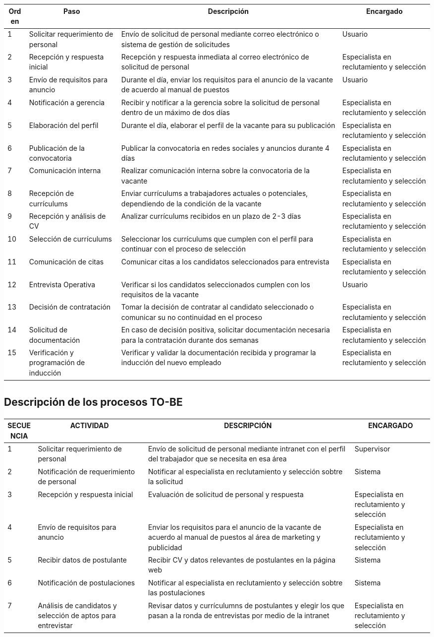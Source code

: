 | Orden | Paso                                 | Descripción                                                                                                | Encargado                            |
| ----- | ------------------------------------ | ---------------------------------------------------------------------------------------------------------- | ------------------------------------ |
| 1     | Solicitar requerimiento de personal  | Envío de solicitud de personal mediante correo electrónico o sistema de gestión de solicitudes           | Usuario                              |
| 2     | Recepción y respuesta inicial        | Recepción y respuesta inmediata al correo electrónico de solicitud de personal                            | Especialista en reclutamiento y selección |
| 3     | Envío de requisitos para anuncio     | Durante el día, enviar los requisitos para el anuncio de la vacante de acuerdo al manual de puestos       | Usuario                              |
| 4     | Notificación a gerencia              | Recibir y notificar a la gerencia sobre la solicitud de personal dentro de un máximo de dos días         | Especialista en reclutamiento y selección |
| 5     | Elaboración del perfil               | Durante el día, elaborar el perfil de la vacante para su publicación                                      | Especialista en reclutamiento y selección |
| 6     | Publicación de la convocatoria       | Publicar la convocatoria en redes sociales y anuncios durante 4 días                                      | Especialista en reclutamiento y selección |
| 7     | Comunicación interna                 | Realizar comunicación interna sobre la convocatoria de la vacante                                          | Especialista en reclutamiento y selección |
| 8     | Recepción de currículums            | Enviar currículums a trabajadores actuales o potenciales, dependiendo de la condición de la vacante       | Especialista en reclutamiento y selección  |
| 9     | Recepción y análisis de CV          | Analizar currículums recibidos en un plazo de 2-3 días                                                      | Especialista en reclutamiento y selección |
| 10    | Selección de currículums            | Seleccionar los currículums que cumplen con el perfil para continuar con el proceso de selección           | Especialista en reclutamiento y selección |
| 11    | Comunicación de citas               | Comunicar citas a los candidatos seleccionados para entrevista                                              | Especialista en reclutamiento y selección |
| 12    | Entrevista Operativa          | Verificar si los candidatos seleccionados cumplen con los requisitos de la vacante                          | Usuario |
| 13    | Decisión de contratación            | Tomar la decisión de contratar al candidato seleccionado o comunicar su no continuidad en el proceso       | Especialista en reclutamiento y selección |
| 14    | Solicitud de documentación          | En caso de decisión positiva, solicitar documentación necesaria para la contratación durante dos semanas   | Especialista en reclutamiento y selección |
| 15    | Verificación y programación de inducción | Verificar y validar la documentación recibida y programar la inducción del nuevo empleado              | Especialista en reclutamiento y selección |
## Descripción de los procesos TO-BE
| SECUENCIA | ACTIVIDAD                                                    | DESCRIPCIÓN                                                                                                                                                | ENCARGADO                                 |
|-----------|--------------------------------------------------------------|------------------------------------------------------------------------------------------------------------------------------------------------------------|-------------------------------------------|
|         1 | Solicitar requerimiento de personal                          | Envío de solicitud de personal mediante intranet con el perfil del trabajador que se necesita en esa área                                                  | Supervisor                                |
|         2 | Notificación de requerimiento de personal                    | Notificar al especialista en reclutamiento y selección sobtre la solicitud                                                                                 | Sistema                                   |
|         3 | Recepción y respuesta inicial                                | Evaluación de solicitud de personal y respuesta                                                                                                            | Especialista en reclutamiento y selección |
|         4 | Envío de requisitos para anuncio                             | Enviar los requisitos para el anuncio de la vacante de acuerdo al manual de puestos al área de marketing y publicidad                                      | Especialista en reclutamiento y selección |
|         5 | Recibir datos de postulante                                  | Recibir CV y datos relevantes de postulantes en la página web                                                                                              | Sistema                                   |
|         6 | Notificación de postulaciones                                | Notificar al especialista en reclutamiento y selección sobtre las postulaciones                                                                            | Sistema                                   |
|         7 | Análisis de candidatos y selección de aptos para entrevistar | Revisar datos y currículumns de postulantes y elegir los que pasan a la ronda de entrevistas por medio de la intranet                                      | Especialista en reclutamiento y selección |